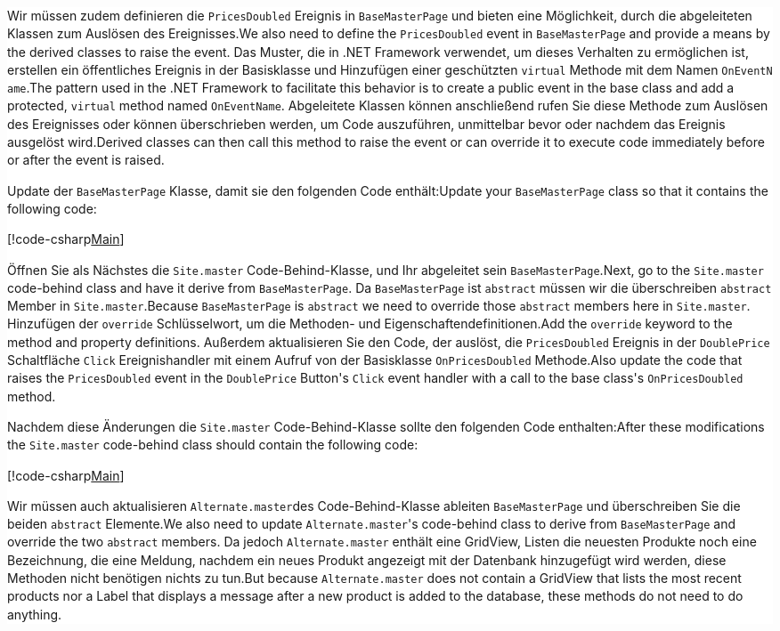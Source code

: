 <span data-ttu-id="aefda-213">Wir müssen zudem definieren die `PricesDoubled` Ereignis in `BaseMasterPage` und bieten eine Möglichkeit, durch die abgeleiteten Klassen zum Auslösen des Ereignisses.</span><span class="sxs-lookup"><span data-stu-id="aefda-213">We also need to define the `PricesDoubled` event in `BaseMasterPage` and provide a means by the derived classes to raise the event.</span></span> <span data-ttu-id="aefda-214">Das Muster, die in .NET Framework verwendet, um dieses Verhalten zu ermöglichen ist, erstellen ein öffentliches Ereignis in der Basisklasse und Hinzufügen einer geschützten `virtual` Methode mit dem Namen `OnEventName`.</span><span class="sxs-lookup"><span data-stu-id="aefda-214">The pattern used in the .NET Framework to facilitate this behavior is to create a public event in the base class and add a protected, `virtual` method named `OnEventName`.</span></span> <span data-ttu-id="aefda-215">Abgeleitete Klassen können anschließend rufen Sie diese Methode zum Auslösen des Ereignisses oder können überschrieben werden, um Code auszuführen, unmittelbar bevor oder nachdem das Ereignis ausgelöst wird.</span><span class="sxs-lookup"><span data-stu-id="aefda-215">Derived classes can then call this method to raise the event or can override it to execute code immediately before or after the event is raised.</span></span>

<span data-ttu-id="aefda-216">Update der `BaseMasterPage` Klasse, damit sie den folgenden Code enthält:</span><span class="sxs-lookup"><span data-stu-id="aefda-216">Update your `BaseMasterPage` class so that it contains the following code:</span></span>


[!code-csharp[Main](specifying-the-master-page-programmatically-cs/samples/sample8.cs)]

<span data-ttu-id="aefda-217">Öffnen Sie als Nächstes die `Site.master` Code-Behind-Klasse, und Ihr abgeleitet sein `BaseMasterPage`.</span><span class="sxs-lookup"><span data-stu-id="aefda-217">Next, go to the `Site.master` code-behind class and have it derive from `BaseMasterPage`.</span></span> <span data-ttu-id="aefda-218">Da `BaseMasterPage` ist `abstract` müssen wir die überschreiben `abstract` Member in `Site.master`.</span><span class="sxs-lookup"><span data-stu-id="aefda-218">Because `BaseMasterPage` is `abstract` we need to override those `abstract` members here in `Site.master`.</span></span> <span data-ttu-id="aefda-219">Hinzufügen der `override` Schlüsselwort, um die Methoden- und Eigenschaftendefinitionen.</span><span class="sxs-lookup"><span data-stu-id="aefda-219">Add the `override` keyword to the method and property definitions.</span></span> <span data-ttu-id="aefda-220">Außerdem aktualisieren Sie den Code, der auslöst, die `PricesDoubled` Ereignis in der `DoublePrice` Schaltfläche `Click` Ereignishandler mit einem Aufruf von der Basisklasse `OnPricesDoubled` Methode.</span><span class="sxs-lookup"><span data-stu-id="aefda-220">Also update the code that raises the `PricesDoubled` event in the `DoublePrice` Button's `Click` event handler with a call to the base class's `OnPricesDoubled` method.</span></span>

<span data-ttu-id="aefda-221">Nachdem diese Änderungen die `Site.master` Code-Behind-Klasse sollte den folgenden Code enthalten:</span><span class="sxs-lookup"><span data-stu-id="aefda-221">After these modifications the `Site.master` code-behind class should contain the following code:</span></span>


[!code-csharp[Main](specifying-the-master-page-programmatically-cs/samples/sample9.cs)]

<span data-ttu-id="aefda-222">Wir müssen auch aktualisieren `Alternate.master`des Code-Behind-Klasse ableiten `BaseMasterPage` und überschreiben Sie die beiden `abstract` Elemente.</span><span class="sxs-lookup"><span data-stu-id="aefda-222">We also need to update `Alternate.master`'s code-behind class to derive from `BaseMasterPage` and override the two `abstract` members.</span></span> <span data-ttu-id="aefda-223">Da jedoch `Alternate.master` enthält eine GridView, Listen die neuesten Produkte noch eine Bezeichnung, die eine Meldung, nachdem ein neues Produkt angezeigt mit der Datenbank hinzugefügt wird werden, diese Methoden nicht benötigen nichts zu tun.</span><span class="sxs-lookup"><span data-stu-id="aefda-223">But because `Alternate.master` does not contain a GridView that lists the most recent products nor a Label that displays a message after a new product is added to the database, these methods do not need to do anything.</span></span>
